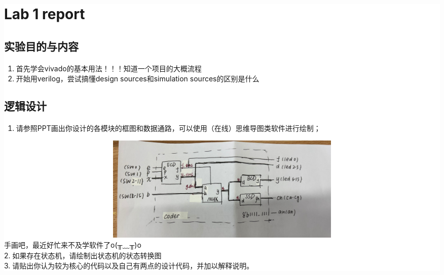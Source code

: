 # Lab 1 report


## 实验目的与内容

1. 首先学会vivado的基本用法！！！知道一个项目的大概流程
2. 开始用verilog，尝试搞懂design sources和simulation sources的区别是什么

## 逻辑设计
1. 请参照PPT画出你设计的各模块的框图和数据通路，可以使用（在线）思维导图类软件进行绘制；
<div align="center">
  <img src="./images/模块图.png" alt="模块图" width="50%">
</div>  
手画吧，最近好忙来不及学软件了o(╥﹏╥)o <br> 
2. 如果存在状态机，请绘制出状态机的状态转换图 <br> 
3. 请贴出你认为较为核心的代码以及自己有两点的设计代码，并加以解释说明。<br>
<div align="center">